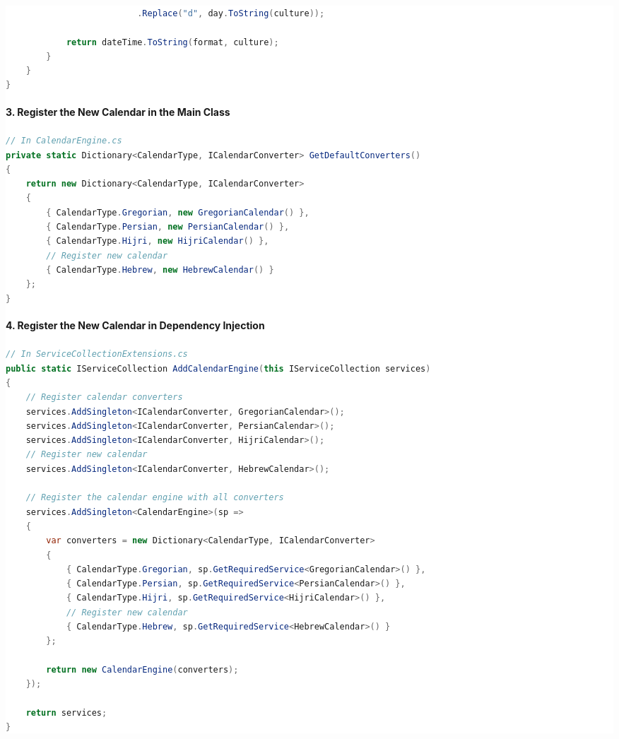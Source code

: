 ```csharp
                          .Replace("d", day.ToString(culture));

            return dateTime.ToString(format, culture);
        }
    }
}
```

#### 3. Register the New Calendar in the Main Class

```csharp
// In CalendarEngine.cs
private static Dictionary<CalendarType, ICalendarConverter> GetDefaultConverters()
{
    return new Dictionary<CalendarType, ICalendarConverter>
    {
        { CalendarType.Gregorian, new GregorianCalendar() },
        { CalendarType.Persian, new PersianCalendar() },
        { CalendarType.Hijri, new HijriCalendar() },
        // Register new calendar
        { CalendarType.Hebrew, new HebrewCalendar() }
    };
}
```

#### 4. Register the New Calendar in Dependency Injection

```csharp
// In ServiceCollectionExtensions.cs
public static IServiceCollection AddCalendarEngine(this IServiceCollection services)
{
    // Register calendar converters
    services.AddSingleton<ICalendarConverter, GregorianCalendar>();
    services.AddSingleton<ICalendarConverter, PersianCalendar>();
    services.AddSingleton<ICalendarConverter, HijriCalendar>();
    // Register new calendar
    services.AddSingleton<ICalendarConverter, HebrewCalendar>();
    
    // Register the calendar engine with all converters
    services.AddSingleton<CalendarEngine>(sp =>
    {
        var converters = new Dictionary<CalendarType, ICalendarConverter>
        {
            { CalendarType.Gregorian, sp.GetRequiredService<GregorianCalendar>() },
            { CalendarType.Persian, sp.GetRequiredService<PersianCalendar>() },
            { CalendarType.Hijri, sp.GetRequiredService<HijriCalendar>() },
            // Register new calendar
            { CalendarType.Hebrew, sp.GetRequiredService<HebrewCalendar>() }
        };
        
        return new CalendarEngine(converters);
    });
    
    return services;
}
```
